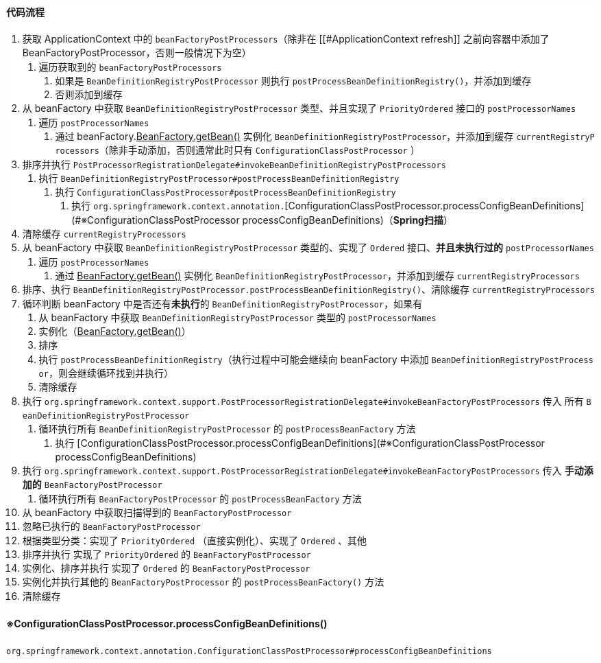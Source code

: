 #### 代码流程
1. 获取 ApplicationContext 中的 `beanFactoryPostProcessors`（除非在 [[#ApplicationContext refresh]] 之前向容器中添加了 BeanFactoryPostProcessor，否则一般情况下为空）
    1. 遍历获取到的 `beanFactoryPostProcessors` 
        1. 如果是 `BeanDefinitionRegistryPostProcessor` 则执行 `postProcessBeanDefinitionRegistry()`，并添加到缓存
        2. 否则添加到缓存
2. 从 beanFactory 中获取 `BeanDefinitionRegistryPostProcessor` 类型、并且实现了 `PriorityOrdered` 接口的 `postProcessorNames`
    1. 遍历 `postProcessorNames`
        1. 通过 beanFactory.[BeanFactory.getBean()](https://azh3ng.com/2022/01/10/Spring-BeanFactory-getBean.html) 实例化 `BeanDefinitionRegistryPostProcessor`，并添加到缓存 `currentRegistryProcessors`（除非手动添加，否则通常此时只有 `ConfigurationClassPostProcessor` ）
3. 排序并执行 `PostProcessorRegistrationDelegate#invokeBeanDefinitionRegistryPostProcessors` 
    1. 执行 `BeanDefinitionRegistryPostProcessor#postProcessBeanDefinitionRegistry`
        1. 执行 `ConfigurationClassPostProcessor#postProcessBeanDefinitionRegistry`
            1. 执行 `org.springframework.context.annotation.`[ConfigurationClassPostProcessor.processConfigBeanDefinitions](#※ConfigurationClassPostProcessor processConfigBeanDefinitions)（**Spring扫描**）
4. 清除缓存 `currentRegistryProcessors`
5. 从 beanFactory 中获取 `BeanDefinitionRegistryPostProcessor` 类型的、实现了 `Ordered` 接口、**并且未执行过的**  `postProcessorNames`
    1. 遍历 `postProcessorNames`
        1. 通过 [BeanFactory.getBean()](https://azh3ng.com/2022/01/10/Spring-BeanFactory-getBean.html) 实例化 `BeanDefinitionRegistryPostProcessor`，并添加到缓存 `currentRegistryProcessors`
6. 排序、执行 `BeanDefinitionRegistryPostProcessor.postProcessBeanDefinitionRegistry()`、清除缓存 `currentRegistryProcessors`
7. 循环判断 beanFactory 中是否还有**未执行**的 `BeanDefinitionRegistryPostProcessor`，如果有
    1. 从 beanFactory 中获取 `BeanDefinitionRegistryPostProcessor` 类型的 `postProcessorNames`
    2. 实例化（[BeanFactory.getBean()](https://azh3ng.com/2022/01/10/Spring-BeanFactory-getBean.html)）
    3. 排序
    4. 执行 `postProcessBeanDefinitionRegistry`（执行过程中可能会继续向 beanFactory 中添加 `BeanDefinitionRegistryPostProcessor`，则会继续循环找到并执行）
    5. 清除缓存
8. 执行 `org.springframework.context.support.PostProcessorRegistrationDelegate#invokeBeanFactoryPostProcessors` 传入 所有 `BeanDefinitionRegistryPostProcessor`
    1. 循环执行所有 `BeanDefinitionRegistryPostProcessor` 的 `postProcessBeanFactory` 方法
        1. 执行 [ConfigurationClassPostProcessor.processConfigBeanDefinitions](#※ConfigurationClassPostProcessor processConfigBeanDefinitions)
9. 执行 `org.springframework.context.support.PostProcessorRegistrationDelegate#invokeBeanFactoryPostProcessors` 传入 **手动添加的** `BeanFactoryPostProcessor`
    1. 循环执行所有 ``BeanFactoryPostProcessor`` 的 `postProcessBeanFactory` 方法
10. 从 beanFactory 中获取扫描得到的 `BeanFactoryPostProcessor`
11. 忽略已执行的 `BeanFactoryPostProcessor`
12. 根据类型分类：实现了 `PriorityOrdered` （直接实例化）、实现了 `Ordered` 、其他
13. 排序并执行 实现了 `PriorityOrdered` 的 `BeanFactoryPostProcessor`
14. 实例化、排序并执行 实现了 `Ordered` 的 `BeanFactoryPostProcessor`
15. 实例化并执行其他的 `BeanFactoryPostProcessor` 的 `postProcessBeanFactory()` 方法
16. 清除缓存

#### ※ConfigurationClassPostProcessor.processConfigBeanDefinitions()
`org.springframework.context.annotation.ConfigurationClassPostProcessor#processConfigBeanDefinitions`
